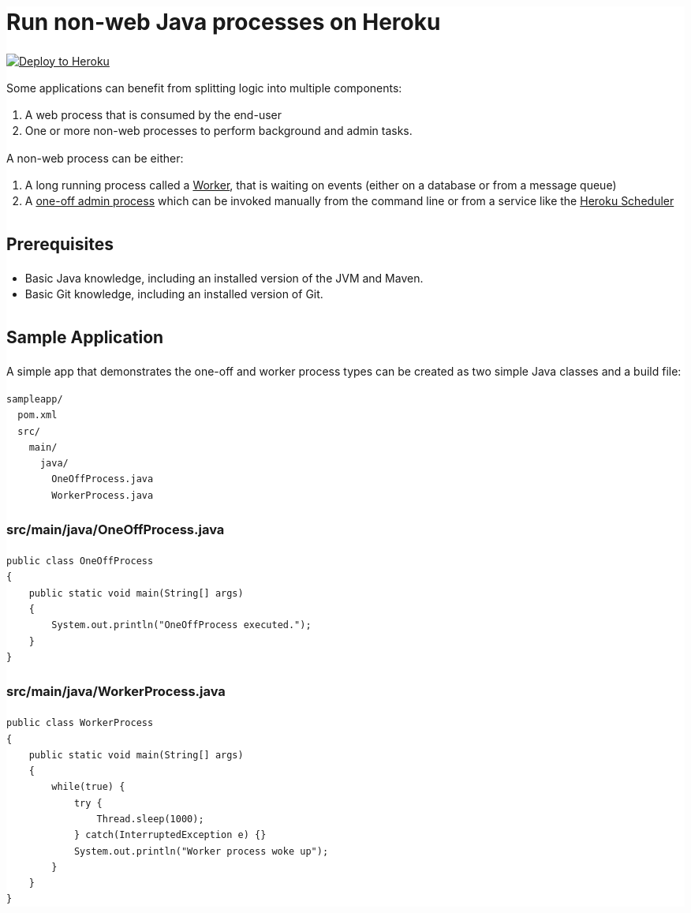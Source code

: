 # Run non-web Java processes on Heroku
[![Deploy to Heroku](https://www.herokucdn.com/deploy/button.png)](https://heroku.com/deploy)

Some applications can benefit from splitting logic into multiple components:

1. A web process that is consumed by the end-user
2. One or more non-web processes to perform background and admin tasks.

A non-web process can be either:

1. A long running process called a [Worker](http://devcenter.heroku.com/articles/process-model#mapping_the_unix_process_model_to_web_apps), that is waiting on events (either on a database or from a message queue)
2. A [one-off admin process](http://devcenter.heroku.com/articles/oneoff-admin-ps) which can be invoked manually from the command line or from a service like the [Heroku Scheduler](http://addons.heroku.com/scheduler)


## Prerequisites

* Basic Java knowledge, including an installed version of the JVM and Maven.
* Basic Git knowledge, including an installed version of Git.

## Sample Application

A simple app that demonstrates the one-off and worker process types can be created as two simple Java classes and a build file:

    sampleapp/
      pom.xml
      src/
        main/
          java/
            OneOffProcess.java
            WorkerProcess.java

### src/main/java/OneOffProcess.java

    public class OneOffProcess 
    {
        public static void main(String[] args)
        {
            System.out.println("OneOffProcess executed.");
        }    
    }

### src/main/java/WorkerProcess.java

    public class WorkerProcess 
    {
        public static void main(String[] args)
        {
            while(true) {
            	try { 
            	    Thread.sleep(1000);
                } catch(InterruptedException e) {}
                System.out.println("Worker process woke up");
            }
        }    
    }
    